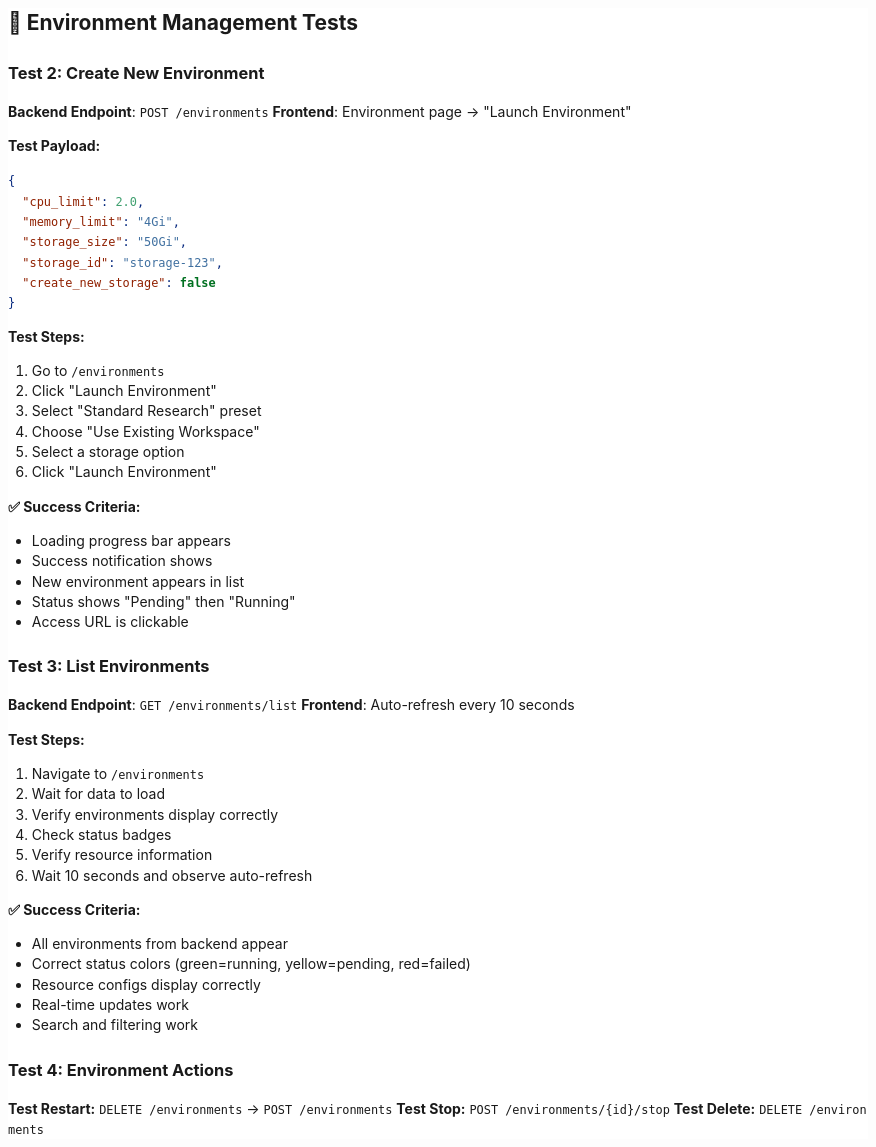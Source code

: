 ## 🚀 Environment Management Tests

### Test 2: Create New Environment
**Backend Endpoint**: `POST /environments`
**Frontend**: Environment page → "Launch Environment"

**Test Payload:**
```json
{
  "cpu_limit": 2.0,
  "memory_limit": "4Gi", 
  "storage_size": "50Gi",
  "storage_id": "storage-123",
  "create_new_storage": false
}
```

**Test Steps:**
1. Go to `/environments`
2. Click "Launch Environment"
3. Select "Standard Research" preset
4. Choose "Use Existing Workspace" 
5. Select a storage option
6. Click "Launch Environment"

**✅ Success Criteria:**
- Loading progress bar appears
- Success notification shows
- New environment appears in list
- Status shows "Pending" then "Running"
- Access URL is clickable

### Test 3: List Environments  
**Backend Endpoint**: `GET /environments/list`
**Frontend**: Auto-refresh every 10 seconds

**Test Steps:**
1. Navigate to `/environments`
2. Wait for data to load
3. Verify environments display correctly
4. Check status badges
5. Verify resource information
6. Wait 10 seconds and observe auto-refresh

**✅ Success Criteria:**
- All environments from backend appear
- Correct status colors (green=running, yellow=pending, red=failed)
- Resource configs display correctly
- Real-time updates work
- Search and filtering work

### Test 4: Environment Actions
**Test Restart:** `DELETE /environments` → `POST /environments`
**Test Stop:** `POST /environments/{id}/stop`
**Test Delete:** `DELETE /environments`
